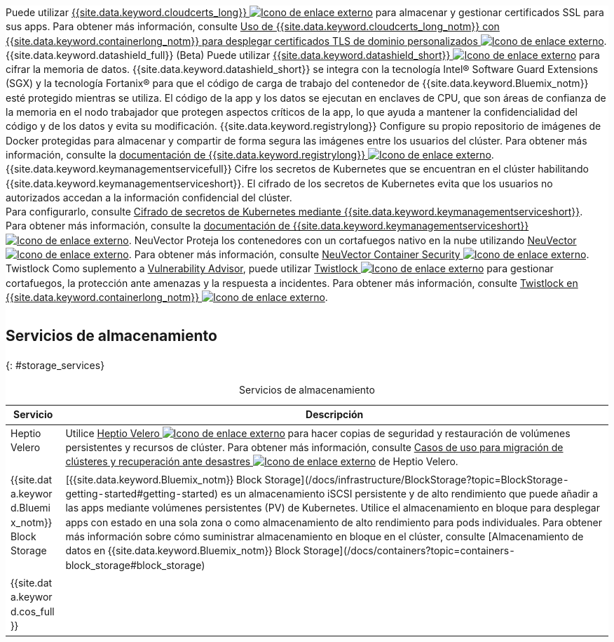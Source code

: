 <td>Puede utilizar <a href="/docs/services/certificate-manager?topic=certificate-manager-getting-started#getting-started" target="_blank">{{site.data.keyword.cloudcerts_long}} <img src="../icons/launch-glyph.svg" alt="Icono de enlace externo"></a> para almacenar y gestionar certificados SSL para sus apps. Para obtener más información, consulte <a href="https://www.ibm.com/blogs/bluemix/2018/01/use-ibm-cloud-certificate-manager-ibm-cloud-container-service-deploy-custom-domain-tls-certificates/" target="_blank">Uso de {{site.data.keyword.cloudcerts_long_notm}} con {{site.data.keyword.containerlong_notm}} para desplegar certificados TLS de dominio personalizados <img src="../icons/launch-glyph.svg" alt="Icono de enlace externo"></a>. </td>
</tr>
<tr>
  <td>{{site.data.keyword.datashield_full}} (Beta)</td>
  <td>Puede utilizar <a href="/docs/services/data-shield?topic=data-shield-getting-started#getting-started" target="_blank">{{site.data.keyword.datashield_short}} <img src="../icons/launch-glyph.svg" alt="Icono de enlace externo"></a> para cifrar la memoria de datos. {{site.data.keyword.datashield_short}} se integra con la tecnología Intel® Software Guard Extensions (SGX) y la tecnología Fortanix® para que el código de carga de trabajo del contenedor de {{site.data.keyword.Bluemix_notm}} esté protegido mientras se utiliza. El código de la app y los datos se ejecutan en enclaves de CPU, que son áreas de confianza de la memoria en el nodo trabajador que protegen aspectos críticos de la app, lo que ayuda a mantener la confidencialidad del código y de los datos y evita su modificación.</td>
</tr>
<tr>
  <td>{{site.data.keyword.registrylong}}</td>
  <td>Configure su propio repositorio de imágenes de Docker protegidas para almacenar y compartir de forma segura las imágenes entre los usuarios del clúster. Para obtener más información, consulte la <a href="/docs/services/Registry?topic=registry-getting-started" target="_blank">documentación de {{site.data.keyword.registrylong}} <img src="../icons/launch-glyph.svg" alt="Icono de enlace externo"></a>.</td>
</tr>
<tr>
  <td>{{site.data.keyword.keymanagementservicefull}}</td>
  <td>Cifre los secretos de Kubernetes que se encuentran en el clúster habilitando {{site.data.keyword.keymanagementserviceshort}}. El cifrado de los secretos de Kubernetes evita que los usuarios no autorizados accedan a la información confidencial del clúster.<br>Para configurarlo, consulte <a href="/docs/containers?topic=containers-encryption#keyprotect">Cifrado de secretos de Kubernetes mediante {{site.data.keyword.keymanagementserviceshort}}</a>.<br>Para obtener más información, consulte la <a href="/docs/services/key-protect?topic=key-protect-getting-started-tutorial" target="_blank">documentación de {{site.data.keyword.keymanagementserviceshort}} <img src="../icons/launch-glyph.svg" alt="Icono de enlace externo"></a>.</td>
</tr>
<tr>
<td>NeuVector</td>
<td>Proteja los contenedores con un cortafuegos nativo en la nube utilizando <a href="https://neuvector.com/" target="_blank">NeuVector <img src="../icons/launch-glyph.svg" alt="Icono de enlace externo"></a>. Para obtener más información, consulte <a href="https://www.ibm.com/us-en/marketplace/neuvector-container-security" target="_blank">NeuVector Container Security <img src="../icons/launch-glyph.svg" alt="Icono de enlace externo"></a>. </td>
</tr>
<tr>
<td>Twistlock</td>
<td>Como suplemento a <a href="/docs/services/va?topic=va-va_index" target="_blank">Vulnerability Advisor</a>, puede utilizar <a href="https://www.twistlock.com/" target="_blank">Twistlock <img src="../icons/launch-glyph.svg" alt="Icono de enlace externo"></a> para gestionar cortafuegos, la protección ante amenazas y la respuesta a incidentes. Para obtener más información, consulte <a href="https://www.ibm.com/blogs/bluemix/2017/07/twistlock-ibm-bluemix-container-service/" target="_blank">Twistlock en {{site.data.keyword.containerlong_notm}} <img src="../icons/launch-glyph.svg" alt="Icono de enlace externo"></a>. </td>
</tr>
</tbody>
</table>

<br />



## Servicios de almacenamiento
{: #storage_services}
<table summary="La tabla muestra los servicios disponibles que puede añadir al clúster para agregar funciones adicionales de almacenamiento persistente. Las filas se leen de izquierda a derecha; la columna uno contiene el nombre del servicio y la dos una descripción del servicio.">
<caption>Servicios de almacenamiento</caption>
<thead>
<tr>
<th>Servicio</th>
<th>Descripción</th>
</tr>
</thead>
<tbody>
<tr>
  <td>Heptio Velero</td>
  <td>Utilice <a href="https://github.com/heptio/velero" target="_blank">Heptio Velero <img src="../icons/launch-glyph.svg" alt="Icono de enlace externo"></a> para hacer copias de seguridad y restauración de volúmenes persistentes y recursos de clúster. Para obtener más información, consulte <a href="https://github.com/heptio/velero/blob/release-0.9/docs/use-cases.md" target="_blank">Casos de uso para migración de clústeres y recuperación ante desastres <img src="../icons/launch-glyph.svg" alt="Icono de enlace externo"></a> de Heptio Velero.</td>
</tr>
<tr>
  <td>{{site.data.keyword.Bluemix_notm}} Block Storage</td>
  <td>[{{site.data.keyword.Bluemix_notm}} Block Storage](/docs/infrastructure/BlockStorage?topic=BlockStorage-getting-started#getting-started) es un almacenamiento iSCSI persistente y de alto rendimiento que puede añadir a las apps mediante volúmenes persistentes (PV) de Kubernetes. Utilice el almacenamiento en bloque para desplegar apps con estado en una sola zona o como almacenamiento de alto rendimiento para pods individuales. Para obtener más información sobre cómo suministrar almacenamiento en bloque en el clúster, consulte [Almacenamiento de datos en {{site.data.keyword.Bluemix_notm}} Block Storage](/docs/containers?topic=containers-block_storage#block_storage)</td>
  </tr>
<tr>
  <td>{{site.data.keyword.cos_full}}</td>